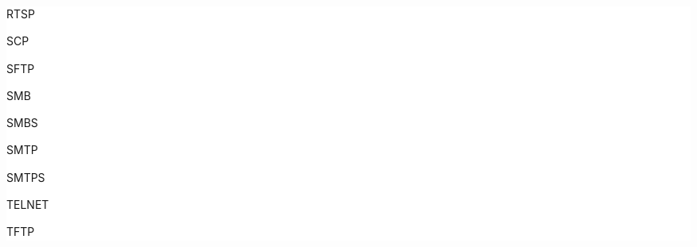 <a href="curl.html#rtsp" class="reset-3c756112--menuItem-aa02f6ec--menuItemLight-757d5235--menuItemInline-173bdf97--pageTocItem-f4427024"></a>

<span class="text-4505230f--UIH300-2063425d--textContentFamily-49a318e1"><span class="text-4505230f--UIH200-50ead35f--textContentFamily-49a318e1">RTSP</span></span>

<a href="curl.html#scp" class="reset-3c756112--menuItem-aa02f6ec--menuItemLight-757d5235--menuItemInline-173bdf97--pageTocItem-f4427024"></a>

<span class="text-4505230f--UIH300-2063425d--textContentFamily-49a318e1"><span class="text-4505230f--UIH200-50ead35f--textContentFamily-49a318e1">SCP</span></span>

<a href="curl.html#sftp" class="reset-3c756112--menuItem-aa02f6ec--menuItemLight-757d5235--menuItemInline-173bdf97--pageTocItem-f4427024"></a>

<span class="text-4505230f--UIH300-2063425d--textContentFamily-49a318e1"><span class="text-4505230f--UIH200-50ead35f--textContentFamily-49a318e1">SFTP</span></span>

<a href="curl.html#smb" class="reset-3c756112--menuItem-aa02f6ec--menuItemLight-757d5235--menuItemInline-173bdf97--pageTocItem-f4427024"></a>

<span class="text-4505230f--UIH300-2063425d--textContentFamily-49a318e1"><span class="text-4505230f--UIH200-50ead35f--textContentFamily-49a318e1">SMB</span></span>

<a href="curl.html#smbs" class="reset-3c756112--menuItem-aa02f6ec--menuItemLight-757d5235--menuItemInline-173bdf97--pageTocItem-f4427024"></a>

<span class="text-4505230f--UIH300-2063425d--textContentFamily-49a318e1"><span class="text-4505230f--UIH200-50ead35f--textContentFamily-49a318e1">SMBS</span></span>

<a href="curl.html#smtp" class="reset-3c756112--menuItem-aa02f6ec--menuItemLight-757d5235--menuItemInline-173bdf97--pageTocItem-f4427024"></a>

<span class="text-4505230f--UIH300-2063425d--textContentFamily-49a318e1"><span class="text-4505230f--UIH200-50ead35f--textContentFamily-49a318e1">SMTP</span></span>

<a href="curl.html#smtps" class="reset-3c756112--menuItem-aa02f6ec--menuItemLight-757d5235--menuItemInline-173bdf97--pageTocItem-f4427024"></a>

<span class="text-4505230f--UIH300-2063425d--textContentFamily-49a318e1"><span class="text-4505230f--UIH200-50ead35f--textContentFamily-49a318e1">SMTPS</span></span>

<a href="curl.html#telnet" class="reset-3c756112--menuItem-aa02f6ec--menuItemLight-757d5235--menuItemInline-173bdf97--pageTocItem-f4427024"></a>

<span class="text-4505230f--UIH300-2063425d--textContentFamily-49a318e1"><span class="text-4505230f--UIH200-50ead35f--textContentFamily-49a318e1">TELNET</span></span>

<a href="curl.html#tftp" class="reset-3c756112--menuItem-aa02f6ec--menuItemLight-757d5235--menuItemInline-173bdf97--pageTocItem-f4427024"></a>

<span class="text-4505230f--UIH300-2063425d--textContentFamily-49a318e1"><span class="text-4505230f--UIH200-50ead35f--textContentFamily-49a318e1">TFTP</span></span>
